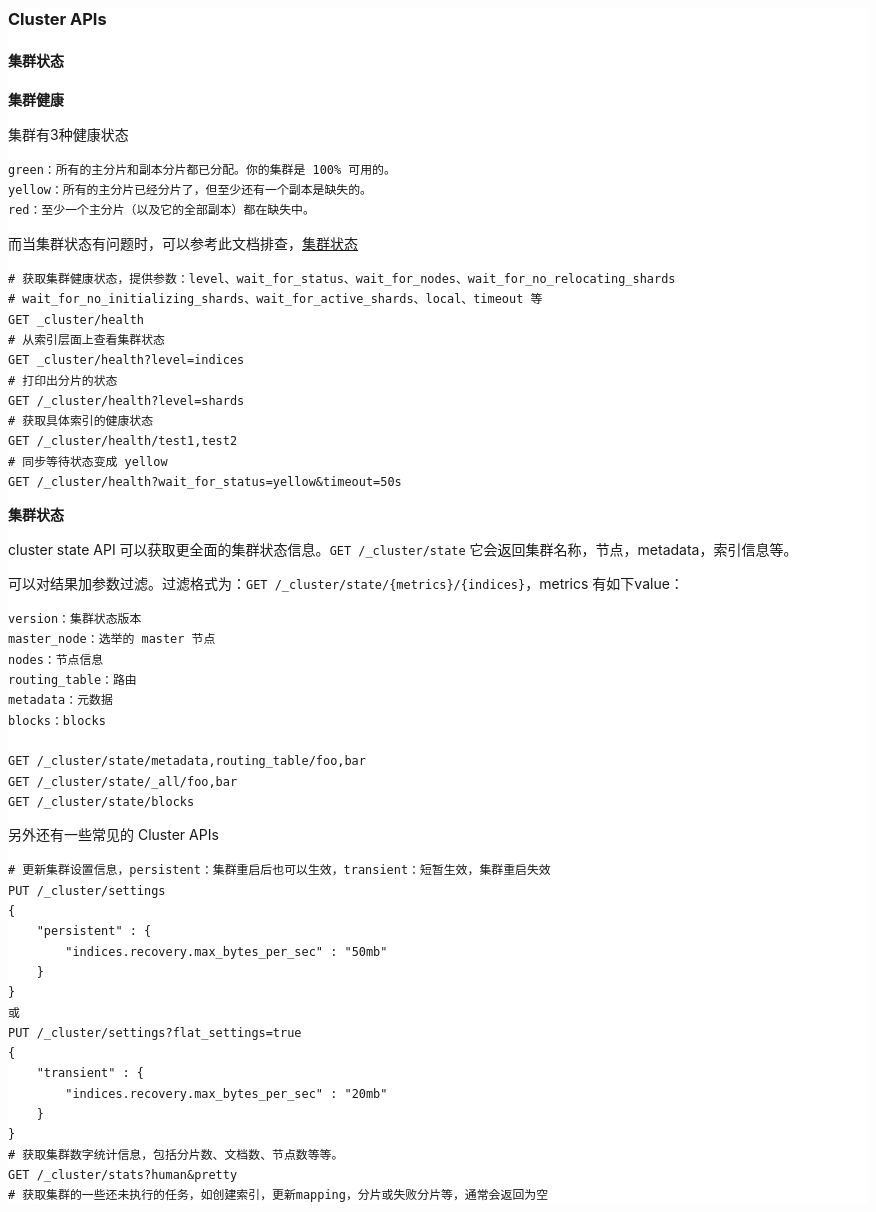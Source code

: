 ### Cluster APIs

#### 集群状态

**集群健康**

集群有3种健康状态

```
green：所有的主分片和副本分片都已分配。你的集群是 100% 可用的。
yellow：所有的主分片已经分片了，但至少还有一个副本是缺失的。
red：至少一个主分片（以及它的全部副本）都在缺失中。
```

而当集群状态有问题时，可以参考此文档排查，[集群状态](https://www.elastic.co/guide/cn/elasticsearch/guide/current/_cluster_health.html)

```
# 获取集群健康状态，提供参数：level、wait_for_status、wait_for_nodes、wait_for_no_relocating_shards
# wait_for_no_initializing_shards、wait_for_active_shards、local、timeout 等
GET _cluster/health
# 从索引层面上查看集群状态
GET _cluster/health?level=indices
# 打印出分片的状态
GET /_cluster/health?level=shards
# 获取具体索引的健康状态
GET /_cluster/health/test1,test2
# 同步等待状态变成 yellow
GET /_cluster/health?wait_for_status=yellow&timeout=50s
```

**集群状态**

cluster state API 可以获取更全面的集群状态信息。`GET /_cluster/state` 它会返回集群名称，节点，metadata，索引信息等。

可以对结果加参数过滤。过滤格式为：`GET /_cluster/state/{metrics}/{indices}`，metrics 有如下value：

```
version：集群状态版本
master_node：选举的 master 节点
nodes：节点信息
routing_table：路由
metadata：元数据
blocks：blocks

GET /_cluster/state/metadata,routing_table/foo,bar
GET /_cluster/state/_all/foo,bar
GET /_cluster/state/blocks
```
另外还有一些常见的 Cluster APIs
```
# 更新集群设置信息，persistent：集群重启后也可以生效，transient：短暂生效，集群重启失效
PUT /_cluster/settings
{
    "persistent" : {
        "indices.recovery.max_bytes_per_sec" : "50mb"
    }
}
或
PUT /_cluster/settings?flat_settings=true
{
    "transient" : {
        "indices.recovery.max_bytes_per_sec" : "20mb"
    }
}
# 获取集群数字统计信息，包括分片数、文档数、节点数等等。
GET /_cluster/stats?human&pretty
# 获取集群的一些还未执行的任务，如创建索引，更新mapping，分片或失败分片等，通常会返回为空
```